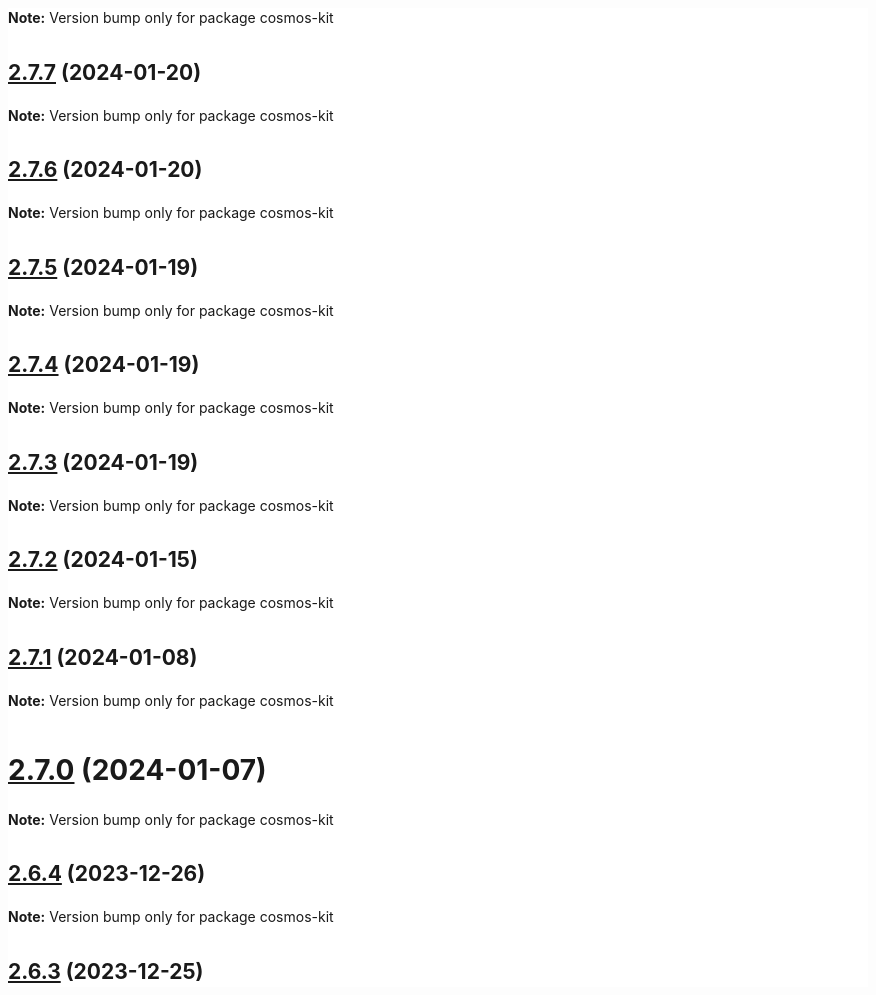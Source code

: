 **Note:** Version bump only for package cosmos-kit

## [2.7.7](https://github.com/hyperweb-io/cosmos-kit/compare/cosmos-kit@2.7.6...cosmos-kit@2.7.7) (2024-01-20)

**Note:** Version bump only for package cosmos-kit

## [2.7.6](https://github.com/hyperweb-io/cosmos-kit/compare/cosmos-kit@2.7.5...cosmos-kit@2.7.6) (2024-01-20)

**Note:** Version bump only for package cosmos-kit

## [2.7.5](https://github.com/hyperweb-io/cosmos-kit/compare/cosmos-kit@2.7.4...cosmos-kit@2.7.5) (2024-01-19)

**Note:** Version bump only for package cosmos-kit

## [2.7.4](https://github.com/hyperweb-io/cosmos-kit/compare/cosmos-kit@2.7.3...cosmos-kit@2.7.4) (2024-01-19)

**Note:** Version bump only for package cosmos-kit

## [2.7.3](https://github.com/hyperweb-io/cosmos-kit/compare/cosmos-kit@2.7.2...cosmos-kit@2.7.3) (2024-01-19)

**Note:** Version bump only for package cosmos-kit

## [2.7.2](https://github.com/hyperweb-io/cosmos-kit/compare/cosmos-kit@2.7.1...cosmos-kit@2.7.2) (2024-01-15)

**Note:** Version bump only for package cosmos-kit

## [2.7.1](https://github.com/hyperweb-io/cosmos-kit/compare/cosmos-kit@2.7.0...cosmos-kit@2.7.1) (2024-01-08)

**Note:** Version bump only for package cosmos-kit

# [2.7.0](https://github.com/hyperweb-io/cosmos-kit/compare/cosmos-kit@2.6.4...cosmos-kit@2.7.0) (2024-01-07)

**Note:** Version bump only for package cosmos-kit

## [2.6.4](https://github.com/hyperweb-io/cosmos-kit/compare/cosmos-kit@2.6.3...cosmos-kit@2.6.4) (2023-12-26)

**Note:** Version bump only for package cosmos-kit

## [2.6.3](https://github.com/hyperweb-io/cosmos-kit/compare/cosmos-kit@2.6.2...cosmos-kit@2.6.3) (2023-12-25)
